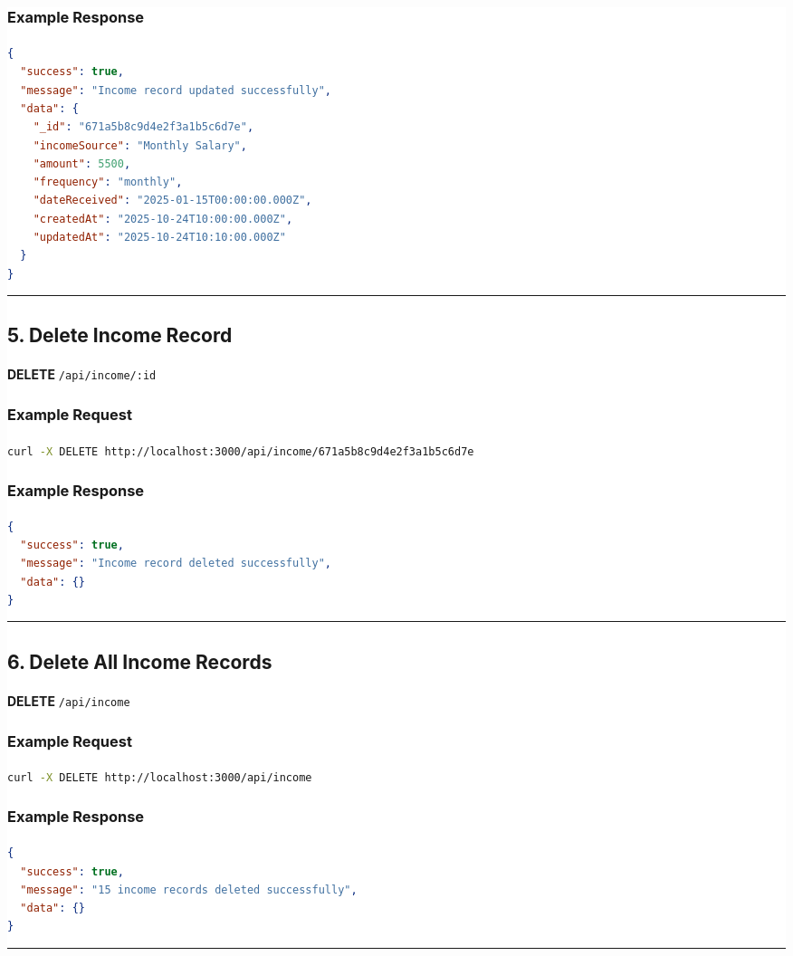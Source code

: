 ### Example Response
```json
{
  "success": true,
  "message": "Income record updated successfully",
  "data": {
    "_id": "671a5b8c9d4e2f3a1b5c6d7e",
    "incomeSource": "Monthly Salary",
    "amount": 5500,
    "frequency": "monthly",
    "dateReceived": "2025-01-15T00:00:00.000Z",
    "createdAt": "2025-10-24T10:00:00.000Z",
    "updatedAt": "2025-10-24T10:10:00.000Z"
  }
}
```

---

## 5. Delete Income Record
**DELETE** `/api/income/:id`

### Example Request
```bash
curl -X DELETE http://localhost:3000/api/income/671a5b8c9d4e2f3a1b5c6d7e
```

### Example Response
```json
{
  "success": true,
  "message": "Income record deleted successfully",
  "data": {}
}
```

---

## 6. Delete All Income Records
**DELETE** `/api/income`

### Example Request
```bash
curl -X DELETE http://localhost:3000/api/income
```

### Example Response
```json
{
  "success": true,
  "message": "15 income records deleted successfully",
  "data": {}
}
```

---